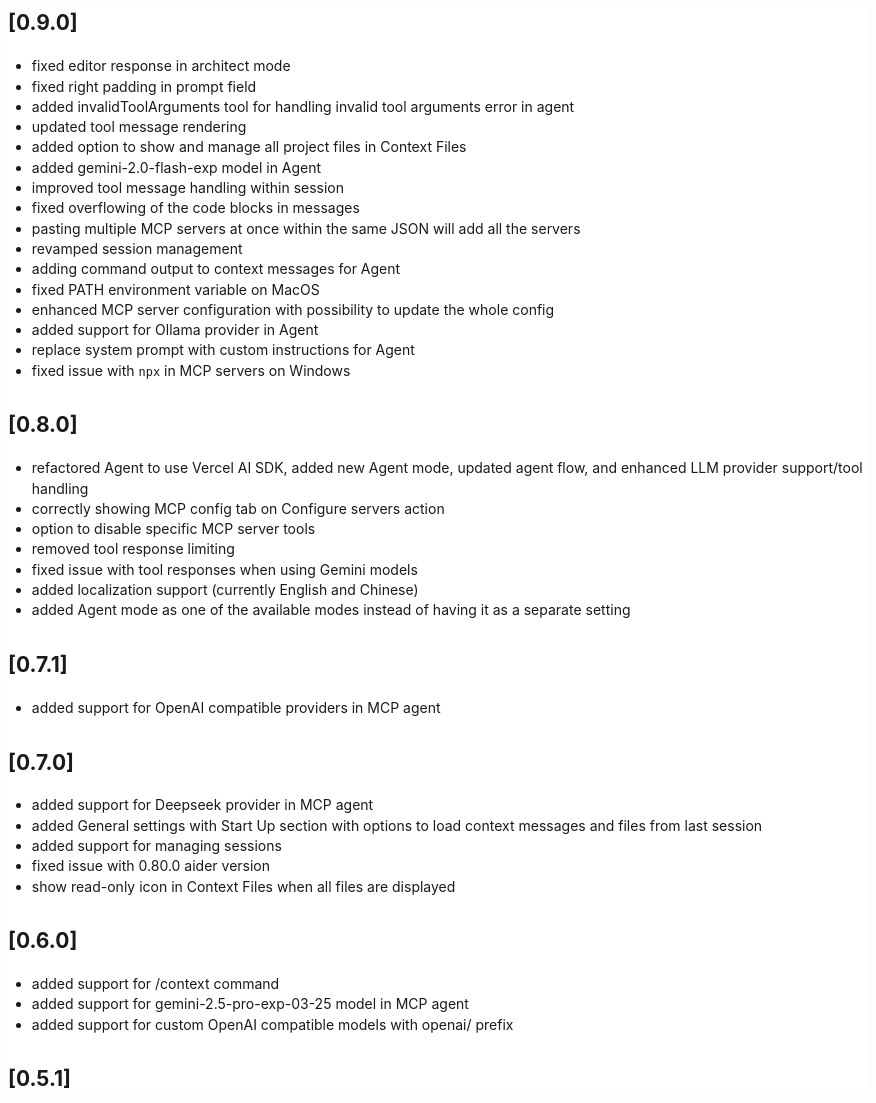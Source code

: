 ## [0.9.0]

- fixed editor response in architect mode
- fixed right padding in prompt field
- added invalidToolArguments tool for handling invalid tool arguments error in agent
- updated tool message rendering
- added option to show and manage all project files in Context Files
- added gemini-2.0-flash-exp model in Agent
- improved tool message handling within session
- fixed overflowing of the code blocks in messages
- pasting multiple MCP servers at once within the same JSON will add all the servers
- revamped session management
- adding command output to context messages for Agent
- fixed PATH environment variable on MacOS
- enhanced MCP server configuration with possibility to update the whole config
- added support for Ollama provider in Agent
- replace system prompt with custom instructions for Agent
- fixed issue with `npx` in MCP servers on Windows

## [0.8.0]

- refactored Agent to use Vercel AI SDK, added new Agent mode, updated agent flow, and enhanced LLM provider support/tool handling
- correctly showing MCP config tab on Configure servers action
- option to disable specific MCP server tools
- removed tool response limiting
- fixed issue with tool responses when using Gemini models
- added localization support (currently English and Chinese)
- added Agent mode as one of the available modes instead of having it as a separate setting

## [0.7.1]

- added support for OpenAI compatible providers in MCP agent

## [0.7.0]

- added support for Deepseek provider in MCP agent
- added General settings with Start Up section with options to load context messages and files from last session
- added support for managing sessions
- fixed issue with 0.80.0 aider version
- show read-only icon in Context Files when all files are displayed

## [0.6.0]

- added support for /context command
- added support for gemini-2.5-pro-exp-03-25 model in MCP agent
- added support for custom OpenAI compatible models with openai/ prefix

## [0.5.1]
